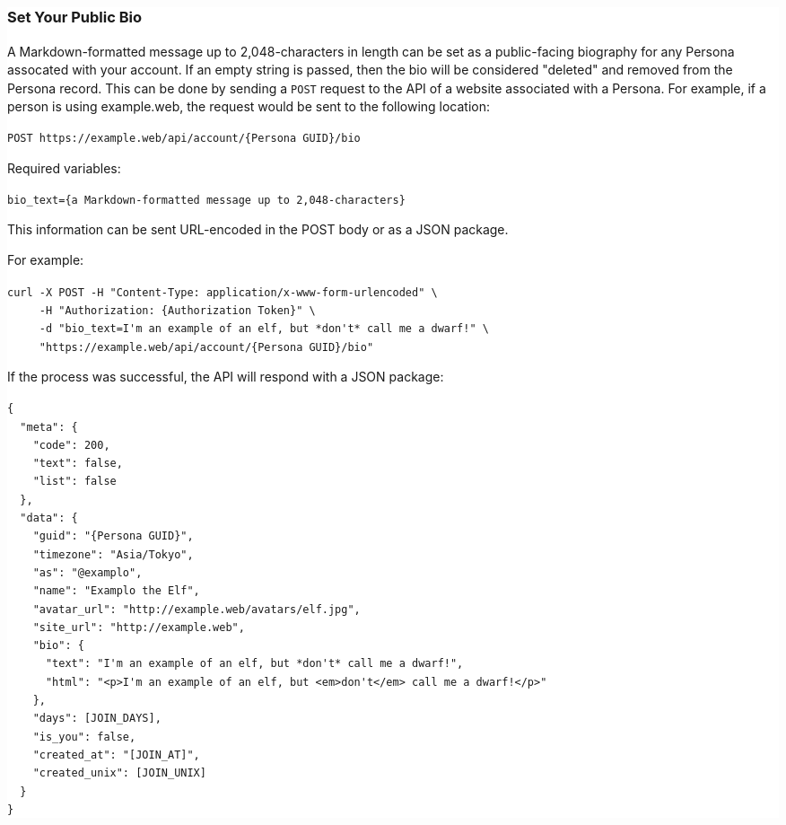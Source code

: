 ### Set Your Public Bio

A Markdown-formatted message up to 2,048-characters in length can be set as a public-facing biography for any Persona assocated with your account. If an empty string is passed, then the bio will be considered "deleted" and removed from the Persona record. This can be done by sending a `POST` request to the API of a website associated with a Persona. For example, if a person is using example.web, the request would be sent to the following location:

```
POST https://example.web/api/account/{Persona GUID}/bio
```

Required variables:

```
bio_text={a Markdown-formatted message up to 2,048-characters}
```

This information can be sent URL-encoded in the POST body or as a JSON package.

For example:

```
curl -X POST -H "Content-Type: application/x-www-form-urlencoded" \
     -H "Authorization: {Authorization Token}" \
     -d "bio_text=I'm an example of an elf, but *don't* call me a dwarf!" \
     "https://example.web/api/account/{Persona GUID}/bio"
```

If the process was successful, the API will respond with a JSON package:

```
{
  "meta": {
    "code": 200,
    "text": false,
    "list": false
  },
  "data": {
    "guid": "{Persona GUID}",
    "timezone": "Asia/Tokyo",
    "as": "@examplo",
    "name": "Examplo the Elf",
    "avatar_url": "http://example.web/avatars/elf.jpg",
    "site_url": "http://example.web",
    "bio": {
      "text": "I'm an example of an elf, but *don't* call me a dwarf!",
      "html": "<p>I'm an example of an elf, but <em>don't</em> call me a dwarf!</p>"
    },
    "days": [JOIN_DAYS],
    "is_you": false,
    "created_at": "[JOIN_AT]",
    "created_unix": [JOIN_UNIX]
  }
}
```
